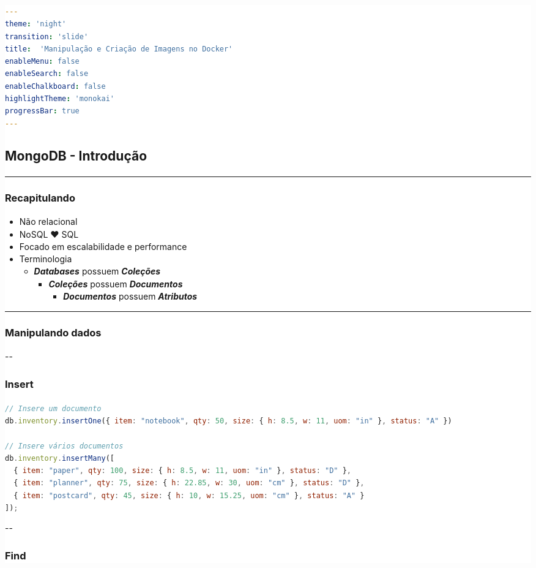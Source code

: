 ```yaml
---
theme: 'night'
transition: 'slide'
title:  'Manipulação e Criação de Imagens no Docker'
enableMenu: false
enableSearch: false
enableChalkboard: false
highlightTheme: 'monokai'
progressBar: true
---
```


## MongoDB - Introdução

---

### Recapitulando

- Não relacional
- NoSQL ❤️ SQL
- Focado em escalabilidade e performance
- Terminologia
  - **_Databases_** possuem **_Coleções_**
    - **_Coleções_** possuem **_Documentos_**
      - **_Documentos_** possuem **_Atributos_**

---

### Manipulando dados

--

### Insert

```js
// Insere um documento
db.inventory.insertOne({ item: "notebook", qty: 50, size: { h: 8.5, w: 11, uom: "in" }, status: "A" })

// Insere vários documentos
db.inventory.insertMany([
  { item: "paper", qty: 100, size: { h: 8.5, w: 11, uom: "in" }, status: "D" },
  { item: "planner", qty: 75, size: { h: 22.85, w: 30, uom: "cm" }, status: "D" },
  { item: "postcard", qty: 45, size: { h: 10, w: 15.25, uom: "cm" }, status: "A" }
]);
```

--

### Find

